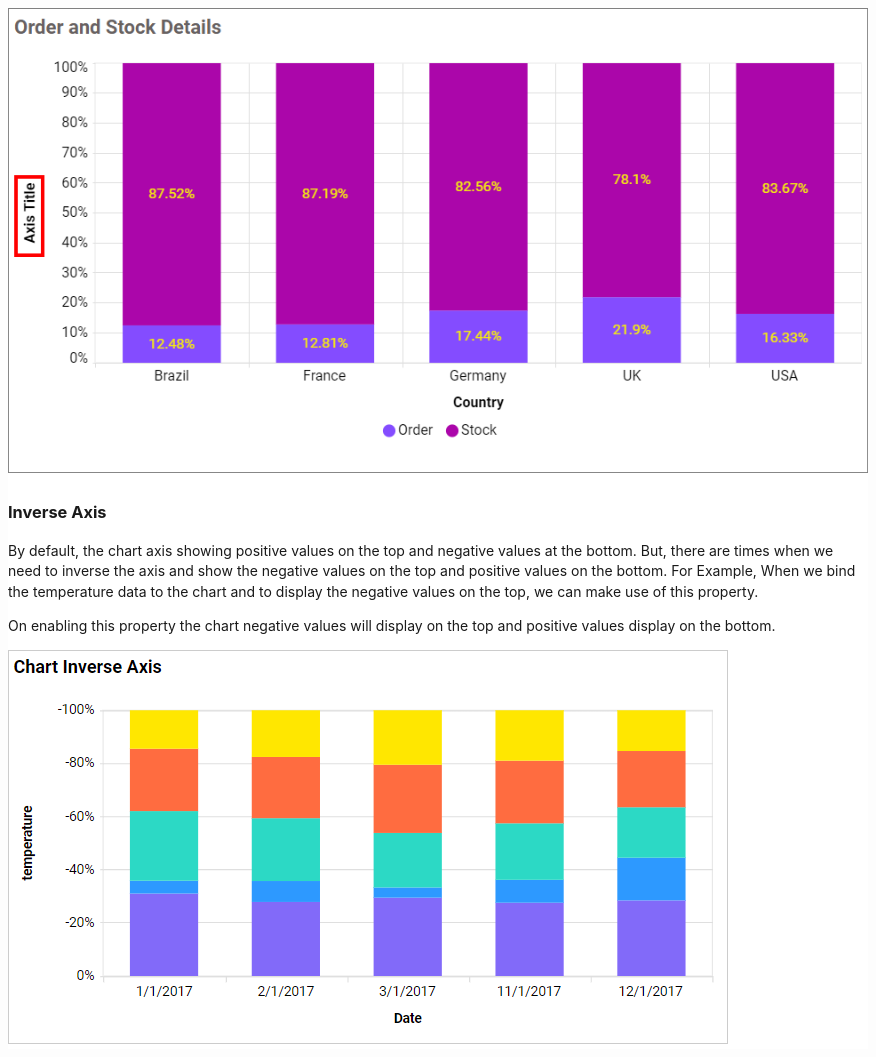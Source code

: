 ![Primary Value Axis Title](/static/assets/cloud/visualizing-data/visualization-widgets/images/100-stacked-column-chart/axis-title.png)

### Inverse Axis

By default, the chart axis showing positive values on the top and negative values at the bottom. But, there are times when we need to inverse the axis and show the negative values on the top and positive values on the bottom. For Example, When we bind the temperature data to the chart and to display the negative values on the top, we can make use of this property.

On enabling this property the chart negative values will display on the top and positive values display on the bottom.

![Inversed axis](/static/assets/cloud/visualizing-data/visualization-widgets/images/100-stacked-column-chart/inverseaxis.png)
